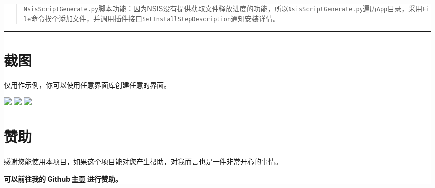 >`NsisScriptGenerate.py`脚本功能：因为NSIS没有提供获取文件释放进度的功能，所以`NsisScriptGenerate.py`遍历`App`目录，采用`File`命令挨个添加文件，并调用插件接口`SetInstallStepDescription`通知安装详情。

---

# 截图

仅用作示例，你可以使用任意界面库创建任意的界面。

<img src="https://github.com/winsoft666/NSIS-UI-Plugin/blob/master/Screenshot/1.png" width="50%">

<img src="https://github.com/winsoft666/NSIS-UI-Plugin/blob/master/Screenshot/2.png" width="50%">

<img src="https://github.com/winsoft666/NSIS-UI-Plugin/blob/master/Screenshot/3.png" width="50%">

# 赞助

感谢您能使用本项目，如果这个项目能对您产生帮助，对我而言也是一件非常开心的事情。

**可以前往我的 Github [主页](https://github.com/winsoft666) 进行赞助。**
